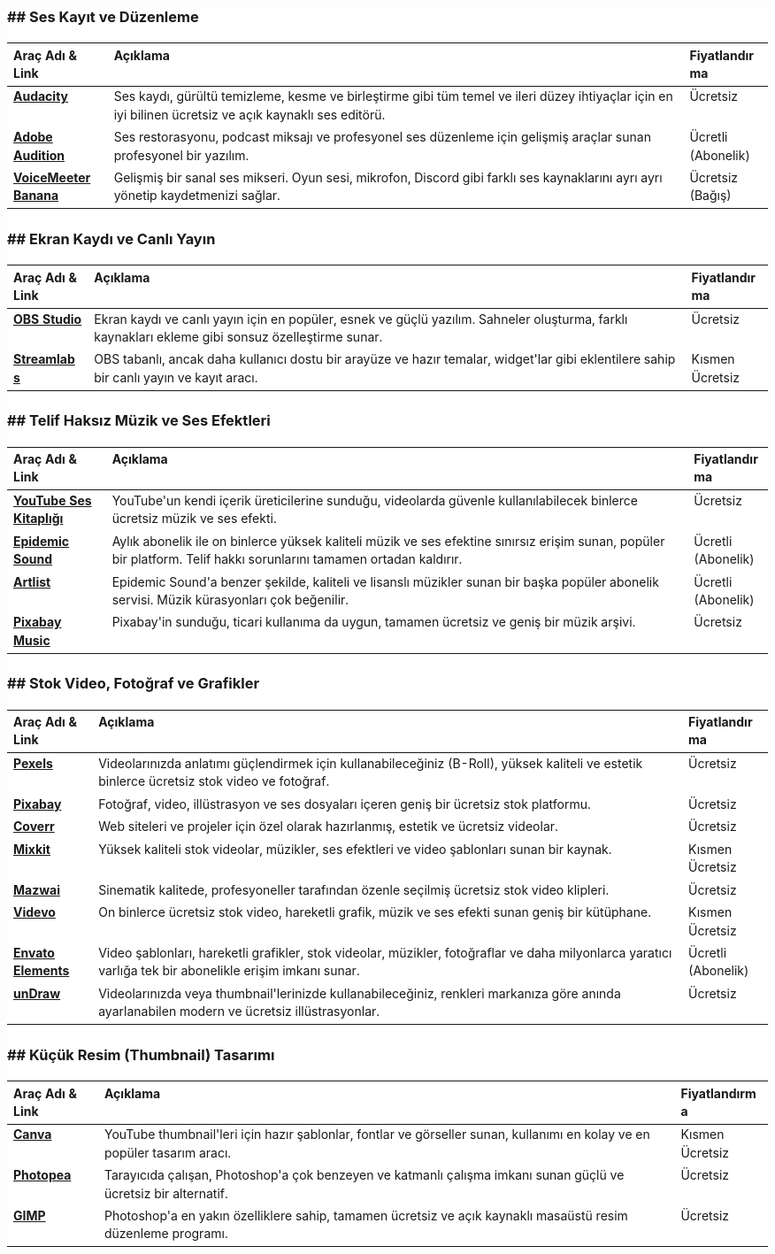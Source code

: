 ### ## <a name="ses-kayit"></a>Ses Kayıt ve Düzenleme
| Araç Adı & Link | Açıklama | Fiyatlandırma |
| :--- | :--- | :--- |
| [**Audacity**](https://www.audacityteam.org/) | Ses kaydı, gürültü temizleme, kesme ve birleştirme gibi tüm temel ve ileri düzey ihtiyaçlar için en iyi bilinen ücretsiz ve açık kaynaklı ses editörü. | Ücretsiz |
| [**Adobe Audition**](https://www.adobe.com/products/audition.html) | Ses restorasyonu, podcast miksajı ve profesyonel ses düzenleme için gelişmiş araçlar sunan profesyonel bir yazılım. | Ücretli (Abonelik) |
| [**VoiceMeeter Banana**](https://vb-audio.com/Voicemeeter/banana.htm) | Gelişmiş bir sanal ses mikseri. Oyun sesi, mikrofon, Discord gibi farklı ses kaynaklarını ayrı ayrı yönetip kaydetmenizi sağlar. | Ücretsiz (Bağış) |

### ## <a name="ekran-kaydi"></a>Ekran Kaydı ve Canlı Yayın
| Araç Adı & Link | Açıklama | Fiyatlandırma |
| :--- | :--- | :--- |
| [**OBS Studio**](https://obsproject.com/) | Ekran kaydı ve canlı yayın için en popüler, esnek ve güçlü yazılım. Sahneler oluşturma, farklı kaynakları ekleme gibi sonsuz özelleştirme sunar. | Ücretsiz |
| [**Streamlabs**](https://streamlabs.com/) | OBS tabanlı, ancak daha kullanıcı dostu bir arayüze ve hazır temalar, widget'lar gibi eklentilere sahip bir canlı yayın ve kayıt aracı. | Kısmen Ücretsiz |

### ## <a name="muzik-ses"></a>Telif Haksız Müzik ve Ses Efektleri
| Araç Adı & Link | Açıklama | Fiyatlandırma |
| :--- | :--- | :--- |
| [**YouTube Ses Kitaplığı**](https://studio.youtube.com/channel/UC/music) | YouTube'un kendi içerik üreticilerine sunduğu, videolarda güvenle kullanılabilecek binlerce ücretsiz müzik ve ses efekti. | Ücretsiz |
| [**Epidemic Sound**](https://www.epidemicsound.com/) | Aylık abonelik ile on binlerce yüksek kaliteli müzik ve ses efektine sınırsız erişim sunan, popüler bir platform. Telif hakkı sorunlarını tamamen ortadan kaldırır. | Ücretli (Abonelik) |
| [**Artlist**](https://artlist.io/) | Epidemic Sound'a benzer şekilde, kaliteli ve lisanslı müzikler sunan bir başka popüler abonelik servisi. Müzik kürasyonları çok beğenilir. | Ücretli (Abonelik) |
| [**Pixabay Music**](https://pixabay.com/music/) | Pixabay'in sunduğu, ticari kullanıma da uygun, tamamen ücretsiz ve geniş bir müzik arşivi. | Ücretsiz |

### ## <a name="stok-varliklar-yt"></a>Stok Video, Fotoğraf ve Grafikler
| Araç Adı & Link | Açıklama | Fiyatlandırma |
| :--- | :--- | :--- |
| [**Pexels**](https://www.pexels.com/) | Videolarınızda anlatımı güçlendirmek için kullanabileceğiniz (B-Roll), yüksek kaliteli ve estetik binlerce ücretsiz stok video ve fotoğraf. | Ücretsiz |
| [**Pixabay**](https://pixabay.com/) | Fotoğraf, video, illüstrasyon ve ses dosyaları içeren geniş bir ücretsiz stok platformu. | Ücretsiz |
| [**Coverr**](https://coverr.co) | Web siteleri ve projeler için özel olarak hazırlanmış, estetik ve ücretsiz videolar. | Ücretsiz |
| [**Mixkit**](https://mixkit.co) | Yüksek kaliteli stok videolar, müzikler, ses efektleri ve video şablonları sunan bir kaynak. | Kısmen Ücretsiz |
| [**Mazwai**](https://mazwai.com/) | Sinematik kalitede, profesyoneller tarafından özenle seçilmiş ücretsiz stok video klipleri. | Ücretsiz |
| [**Videvo**](https://www.videvo.net/) | On binlerce ücretsiz stok video, hareketli grafik, müzik ve ses efekti sunan geniş bir kütüphane. | Kısmen Ücretsiz |
| [**Envato Elements**](https://elements.envato.com/) | Video şablonları, hareketli grafikler, stok videolar, müzikler, fotoğraflar ve daha milyonlarca yaratıcı varlığa tek bir abonelikle erişim imkanı sunar. | Ücretli (Abonelik) |
| [**unDraw**](https://undraw.co/illustrations) | Videolarınızda veya thumbnail'lerinizde kullanabileceğiniz, renkleri markanıza göre anında ayarlanabilen modern ve ücretsiz illüstrasyonlar. | Ücretsiz |

### ## <a name="thumbnail-tasarim"></a>Küçük Resim (Thumbnail) Tasarımı
| Araç Adı & Link | Açıklama | Fiyatlandırma |
| :--- | :--- | :--- |
| [**Canva**](https://www.canva.com/) | YouTube thumbnail'leri için hazır şablonlar, fontlar ve görseller sunan, kullanımı en kolay ve en popüler tasarım aracı. | Kısmen Ücretsiz |
| [**Photopea**](https://www.photopea.com/) | Tarayıcıda çalışan, Photoshop'a çok benzeyen ve katmanlı çalışma imkanı sunan güçlü ve ücretsiz bir alternatif. | Ücretsiz |
| [**GIMP**](https://www.gimp.org/) | Photoshop'a en yakın özelliklere sahip, tamamen ücretsiz ve açık kaynaklı masaüstü resim düzenleme programı. | Ücretsiz |
